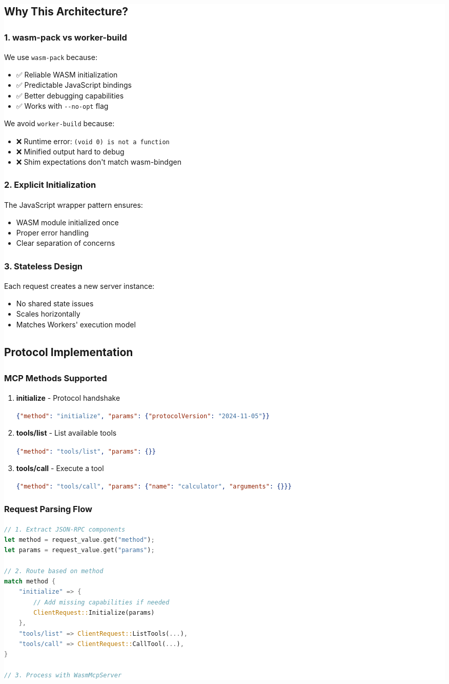 ## Why This Architecture?

### 1. **wasm-pack vs worker-build**

We use `wasm-pack` because:
- ✅ Reliable WASM initialization
- ✅ Predictable JavaScript bindings
- ✅ Better debugging capabilities
- ✅ Works with `--no-opt` flag

We avoid `worker-build` because:
- ❌ Runtime error: `(void 0) is not a function`
- ❌ Minified output hard to debug
- ❌ Shim expectations don't match wasm-bindgen

### 2. **Explicit Initialization**

The JavaScript wrapper pattern ensures:
- WASM module initialized once
- Proper error handling
- Clear separation of concerns

### 3. **Stateless Design**

Each request creates a new server instance:
- No shared state issues
- Scales horizontally
- Matches Workers' execution model

## Protocol Implementation

### MCP Methods Supported

1. **initialize** - Protocol handshake
   ```json
   {"method": "initialize", "params": {"protocolVersion": "2024-11-05"}}
   ```

2. **tools/list** - List available tools
   ```json
   {"method": "tools/list", "params": {}}
   ```

3. **tools/call** - Execute a tool
   ```json
   {"method": "tools/call", "params": {"name": "calculator", "arguments": {}}}
   ```

### Request Parsing Flow

```rust
// 1. Extract JSON-RPC components
let method = request_value.get("method");
let params = request_value.get("params");

// 2. Route based on method
match method {
    "initialize" => {
        // Add missing capabilities if needed
        ClientRequest::Initialize(params)
    },
    "tools/list" => ClientRequest::ListTools(...),
    "tools/call" => ClientRequest::CallTool(...),
}

// 3. Process with WasmMcpServer
```